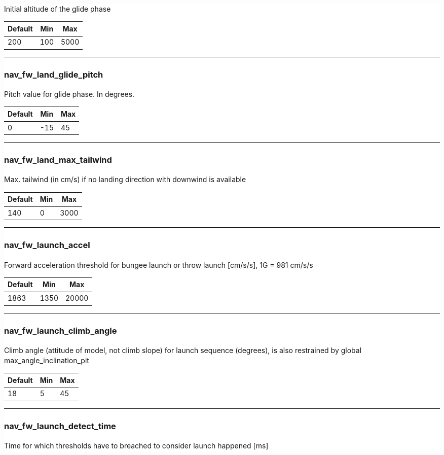 Initial altitude of the glide phase

| Default | Min | Max |
| --- | --- | --- |
| 200 | 100 | 5000 |

---

### nav_fw_land_glide_pitch

Pitch value for glide phase. In degrees.

| Default | Min | Max |
| --- | --- | --- |
| 0 | -15 | 45 |

---

### nav_fw_land_max_tailwind

Max. tailwind (in cm/s) if no landing direction with downwind is available

| Default | Min | Max |
| --- | --- | --- |
| 140 | 0 | 3000 |

---

### nav_fw_launch_accel

Forward acceleration threshold for bungee launch or throw launch [cm/s/s], 1G = 981 cm/s/s

| Default | Min | Max |
| --- | --- | --- |
| 1863 | 1350 | 20000 |

---

### nav_fw_launch_climb_angle

Climb angle (attitude of model, not climb slope) for launch sequence (degrees), is also restrained by global max_angle_inclination_pit

| Default | Min | Max |
| --- | --- | --- |
| 18 | 5 | 45 |

---

### nav_fw_launch_detect_time

Time for which thresholds have to breached to consider launch happened [ms]
